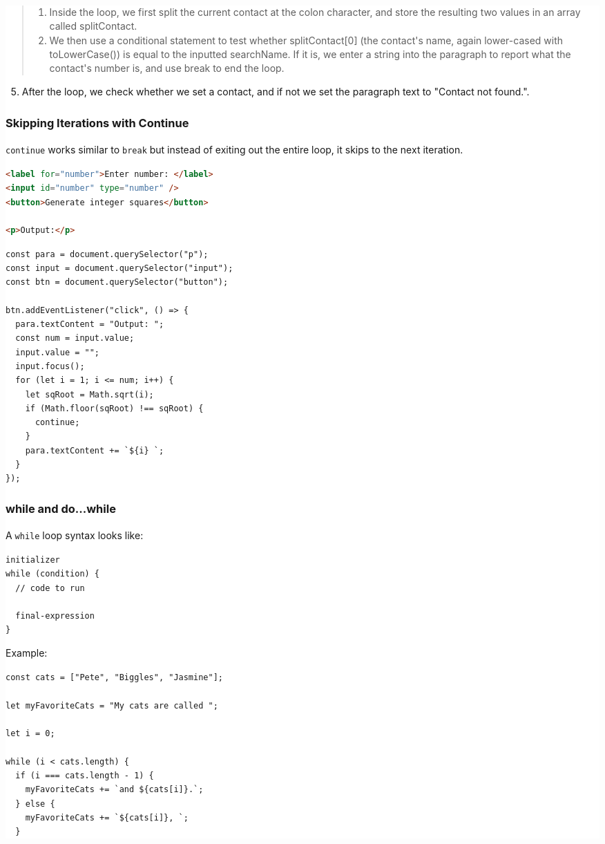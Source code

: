 > 1. Inside the loop, we first split the current contact at the colon character, and store the resulting two values in an array called splitContact.
 >2. We then use a conditional statement to test whether splitContact[0] (the contact's name, again lower-cased with toLowerCase()) is equal to the inputted searchName. If it is, we enter a string into the paragraph to report what the contact's number is, and use break to end the loop.
5. After the loop, we check whether we set a contact, and if not we set the paragraph text to "Contact not found.".

### Skipping Iterations with Continue
`continue` works similar to `break` but instead of exiting out the entire loop, it skips to the next iteration.

```HTML
<label for="number">Enter number: </label>
<input id="number" type="number" />
<button>Generate integer squares</button>

<p>Output:</p>
```

``` JS
const para = document.querySelector("p");
const input = document.querySelector("input");
const btn = document.querySelector("button");

btn.addEventListener("click", () => {
  para.textContent = "Output: ";
  const num = input.value;
  input.value = "";
  input.focus();
  for (let i = 1; i <= num; i++) {
    let sqRoot = Math.sqrt(i);
    if (Math.floor(sqRoot) !== sqRoot) {
      continue;
    }
    para.textContent += `${i} `;
  }
});
```

### while and do...while

A `while` loop syntax looks like:
``` JS
initializer
while (condition) {
  // code to run

  final-expression
}
```

Example:
``` JS
const cats = ["Pete", "Biggles", "Jasmine"];

let myFavoriteCats = "My cats are called ";

let i = 0;

while (i < cats.length) {
  if (i === cats.length - 1) {
    myFavoriteCats += `and ${cats[i]}.`;
  } else {
    myFavoriteCats += `${cats[i]}, `;
  }
```